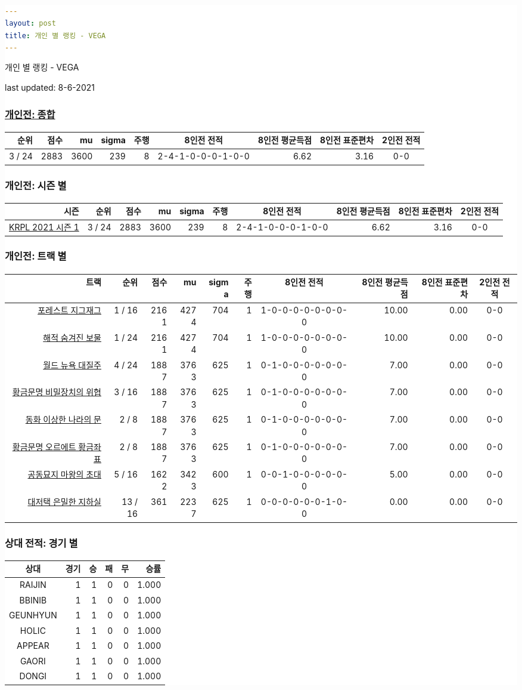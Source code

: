 ```yaml
---
layout: post
title: 개인 별 랭킹 - VEGA
---
```



개인 별 랭킹 - VEGA


last updated: 8-6-2021

### [개인전: 종합](../singles-full)

| 순위 | 점수 | mu | sigma | 주행 | 8인전 전적 | 8인전 평균득점 | 8인전 표준편차 | 2인전 전적 |
|---:|---:|---:|---:|---:|:---:|---:|---:|:---:|
| 3 / 24 | 2883 | 3600 | 239 | 8 | 2-4-1-0-0-0-1-0-0 | 6.62 | 3.16 | 0-0 |

### 개인전: 시즌 별

| 시즌 | 순위 | 점수 | mu | sigma | 주행 | 8인전 전적 | 8인전 평균득점 | 8인전 표준편차 | 2인전 전적 |
|---:|---:|---:|---:|---:|---:|:---:|---:|---:|:---:|
| [KRPL 2021 시즌 1](../singles-s2021_1) | 3 / 24 | 2883 | 3600 | 239 | 8 |  2-4-1-0-0-0-1-0-0 | 6.62 | 3.16 | 0-0 |

### 개인전: 트랙 별

| 트랙 | 순위 | 점수 | mu | sigma | 주행 | 8인전 전적 | 8인전 평균득점 | 8인전 표준편차 | 2인전 전적 |
|---:|---:|---:|---:|---:|---:|:---:|---:|---:|:---:|
| [포레스트 지그재그](../zigzag) | 1 / 16 | 2161 | 4274 | 704 | 1 | 1-0-0-0-0-0-0-0-0 | 10.00 | 0.00 | 0-0 |
| [해적 숨겨진 보물](../haesumbo) | 1 / 24 | 2161 | 4274 | 704 | 1 | 1-0-0-0-0-0-0-0-0 | 10.00 | 0.00 | 0-0 |
| [월드 뉴욕 대질주](../newyork) | 4 / 24 | 1887 | 3763 | 625 | 1 | 0-1-0-0-0-0-0-0-0 | 7.00 | 0.00 | 0-0 |
| [황금문명 비밀장치의 위협](../jangchi) | 3 / 16 | 1887 | 3763 | 625 | 1 | 0-1-0-0-0-0-0-0-0 | 7.00 | 0.00 | 0-0 |
| [동화 이상한 나라의 문](../dongimun) | 2 / 8 | 1887 | 3763 | 625 | 1 | 0-1-0-0-0-0-0-0-0 | 7.00 | 0.00 | 0-0 |
| [황금문명 오르에트 황금좌표](../goldcoord) | 2 / 8 | 1887 | 3763 | 625 | 1 | 0-1-0-0-0-0-0-0-0 | 7.00 | 0.00 | 0-0 |
| [공동묘지 마왕의 초대](../mawang) | 5 / 16 | 1622 | 3423 | 600 | 1 | 0-0-1-0-0-0-0-0-0 | 5.00 | 0.00 | 0-0 |
| [대저택 은밀한 지하실](../daeeunji) | 13 / 16 | 361 | 2237 | 625 | 1 | 0-0-0-0-0-0-1-0-0 | 0.00 | 0.00 | 0-0 |

### 상대 전적: 경기 별

| 상대 | 경기 | 승 | 패 | 무 | 승률 |
|:---:|---:|---:|---:|---:|---:|
| RAIJIN | 1 | 1 | 0 | 0 | 1.000 |
| BBINIB | 1 | 1 | 0 | 0 | 1.000 |
| GEUNHYUN | 1 | 1 | 0 | 0 | 1.000 |
| HOLIC | 1 | 1 | 0 | 0 | 1.000 |
| APPEAR | 1 | 1 | 0 | 0 | 1.000 |
| GAORI | 1 | 1 | 0 | 0 | 1.000 |
| DONGI | 1 | 1 | 0 | 0 | 1.000 |
